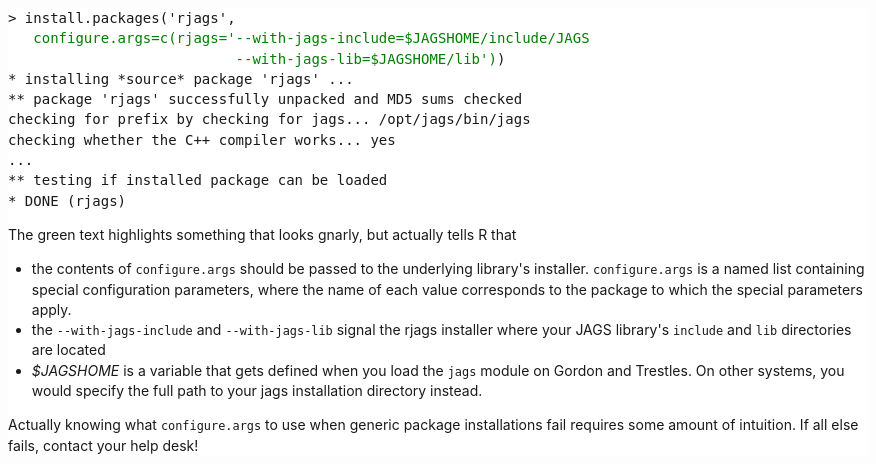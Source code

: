 <pre>
&gt; <kbd>install.packages('rjags',
   <span style="color:green">configure.args=c(rjags='--with-jags-include=$JAGSHOME/include/JAGS
                           --with-jags-lib=$JAGSHOME/lib')</span>)</kbd>
* installing *source* package 'rjags' ...
** package 'rjags' successfully unpacked and MD5 sums checked
checking for prefix by checking for jags... /opt/jags/bin/jags
checking whether the C++ compiler works... yes
...
** testing if installed package can be loaded
* DONE (rjags)
</pre>

The green text highlights something that looks gnarly, but actually tells
R that

* the contents of <code>configure.args</code> should be passed to the 
  underlying library's installer.  <code>configure.args</code> is a named
  list containing special configuration parameters, where the name of each
  value corresponds to the package to which the special parameters apply.
* the <code>--with-jags-include</code> and <code>--with-jags-lib</code>
  signal the rjags installer where your JAGS library's <code>include</code>
  and <code>lib</code> directories are located
* <var>$JAGSHOME</var> is a variable that gets defined when you load the
  <code>jags</code> module on Gordon and Trestles.  On other systems, you
  would specify the full path to your jags installation directory instead.

Actually knowing what <code>configure.args</code> to use when generic package
installations fail requires some amount of intuition.  If all else fails, 
contact your help desk!


[virtualenv website]: https://pypi.python.org/pypi/virtualenv
[perl local lib website]: http://search.cpan.org/~ether/local-lib-1.008018/lib/local/lib.pm
